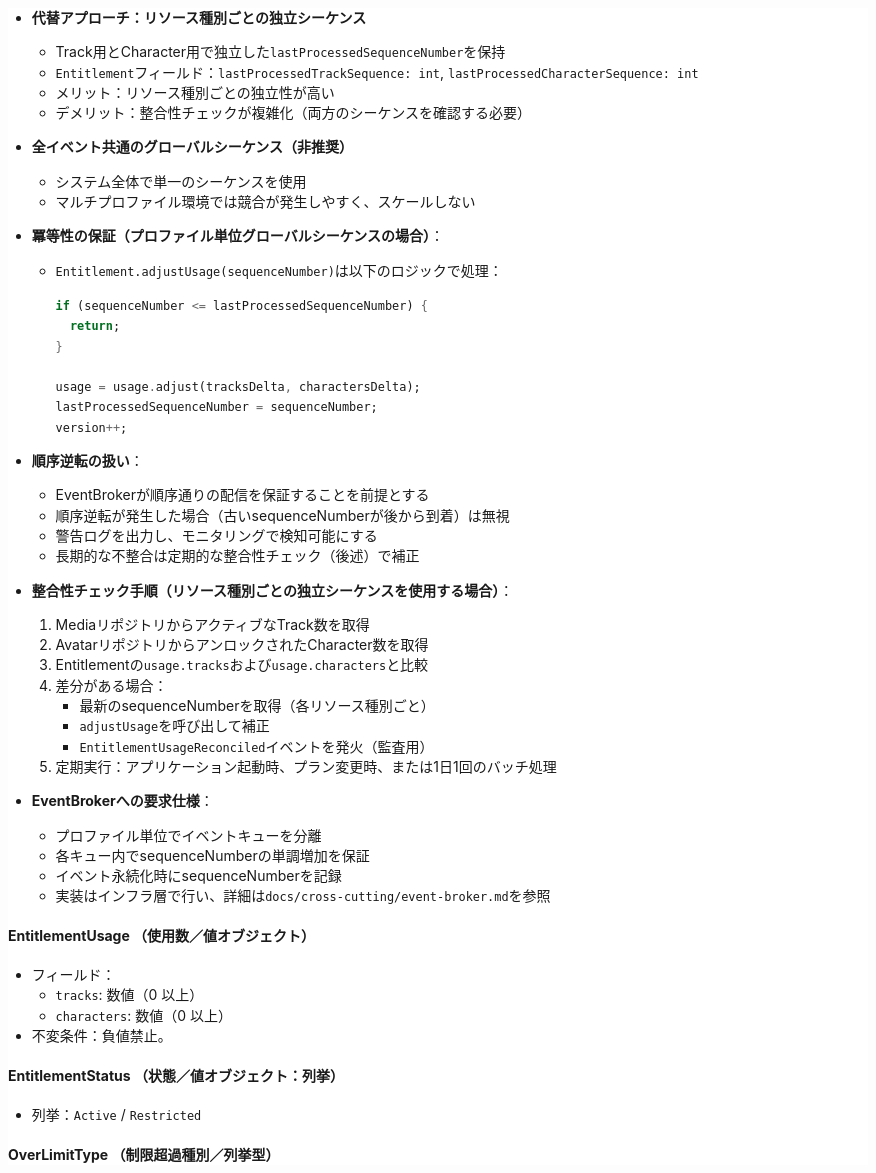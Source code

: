   - **代替アプローチ：リソース種別ごとの独立シーケンス**
    - Track用とCharacter用で独立した`lastProcessedSequenceNumber`を保持
    - `Entitlement`フィールド：`lastProcessedTrackSequence: int`, `lastProcessedCharacterSequence: int`
    - メリット：リソース種別ごとの独立性が高い
    - デメリット：整合性チェックが複雑化（両方のシーケンスを確認する必要）

  - **全イベント共通のグローバルシーケンス（非推奨）**
    - システム全体で単一のシーケンスを使用
    - マルチプロファイル環境では競合が発生しやすく、スケールしない

- **冪等性の保証（プロファイル単位グローバルシーケンスの場合）**：
  - `Entitlement.adjustUsage(sequenceNumber)`は以下のロジックで処理：
    ```dart
    if (sequenceNumber <= lastProcessedSequenceNumber) {
      return;
    }

    usage = usage.adjust(tracksDelta, charactersDelta);
    lastProcessedSequenceNumber = sequenceNumber;
    version++;
    ```

- **順序逆転の扱い**：
  - EventBrokerが順序通りの配信を保証することを前提とする
  - 順序逆転が発生した場合（古いsequenceNumberが後から到着）は無視
  - 警告ログを出力し、モニタリングで検知可能にする
  - 長期的な不整合は定期的な整合性チェック（後述）で補正

- **整合性チェック手順（リソース種別ごとの独立シーケンスを使用する場合）**：
  1. MediaリポジトリからアクティブなTrack数を取得
  2. AvatarリポジトリからアンロックされたCharacter数を取得
  3. Entitlementの`usage.tracks`および`usage.characters`と比較
  4. 差分がある場合：
     - 最新のsequenceNumberを取得（各リソース種別ごと）
     - `adjustUsage`を呼び出して補正
     - `EntitlementUsageReconciled`イベントを発火（監査用）
  5. 定期実行：アプリケーション起動時、プラン変更時、または1日1回のバッチ処理

- **EventBrokerへの要求仕様**：
  - プロファイル単位でイベントキューを分離
  - 各キュー内でsequenceNumberの単調増加を保証
  - イベント永続化時にsequenceNumberを記録
  - 実装はインフラ層で行い、詳細は`docs/cross-cutting/event-broker.md`を参照

#### EntitlementUsage （使用数／値オブジェクト）
- フィールド：
  - `tracks`: 数値（0 以上）
  - `characters`: 数値（0 以上）
- 不変条件：負値禁止。

#### EntitlementStatus （状態／値オブジェクト：列挙）
- 列挙：`Active` / `Restricted`

#### OverLimitType （制限超過種別／列挙型）
